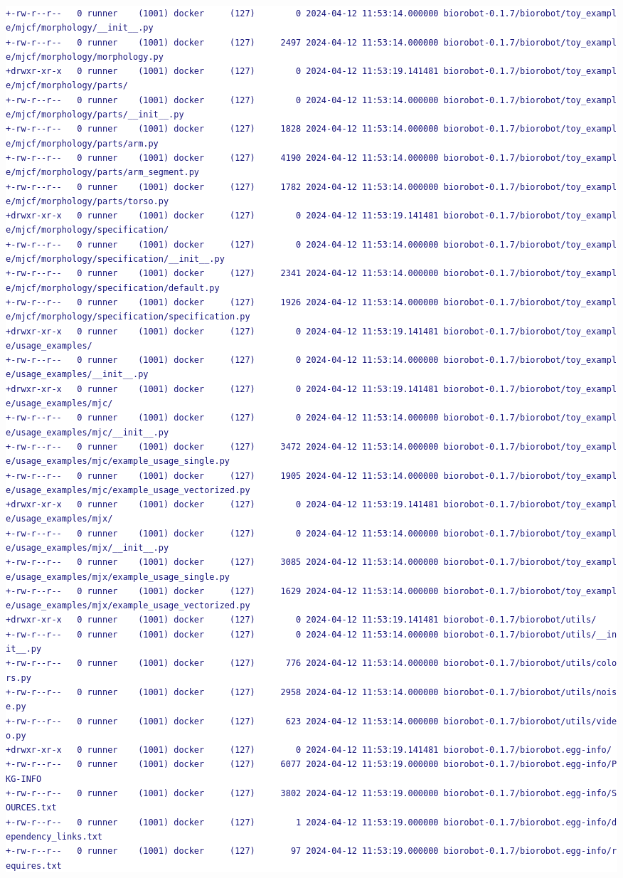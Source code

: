 ```diff
+-rw-r--r--   0 runner    (1001) docker     (127)        0 2024-04-12 11:53:14.000000 biorobot-0.1.7/biorobot/toy_example/mjcf/morphology/__init__.py
+-rw-r--r--   0 runner    (1001) docker     (127)     2497 2024-04-12 11:53:14.000000 biorobot-0.1.7/biorobot/toy_example/mjcf/morphology/morphology.py
+drwxr-xr-x   0 runner    (1001) docker     (127)        0 2024-04-12 11:53:19.141481 biorobot-0.1.7/biorobot/toy_example/mjcf/morphology/parts/
+-rw-r--r--   0 runner    (1001) docker     (127)        0 2024-04-12 11:53:14.000000 biorobot-0.1.7/biorobot/toy_example/mjcf/morphology/parts/__init__.py
+-rw-r--r--   0 runner    (1001) docker     (127)     1828 2024-04-12 11:53:14.000000 biorobot-0.1.7/biorobot/toy_example/mjcf/morphology/parts/arm.py
+-rw-r--r--   0 runner    (1001) docker     (127)     4190 2024-04-12 11:53:14.000000 biorobot-0.1.7/biorobot/toy_example/mjcf/morphology/parts/arm_segment.py
+-rw-r--r--   0 runner    (1001) docker     (127)     1782 2024-04-12 11:53:14.000000 biorobot-0.1.7/biorobot/toy_example/mjcf/morphology/parts/torso.py
+drwxr-xr-x   0 runner    (1001) docker     (127)        0 2024-04-12 11:53:19.141481 biorobot-0.1.7/biorobot/toy_example/mjcf/morphology/specification/
+-rw-r--r--   0 runner    (1001) docker     (127)        0 2024-04-12 11:53:14.000000 biorobot-0.1.7/biorobot/toy_example/mjcf/morphology/specification/__init__.py
+-rw-r--r--   0 runner    (1001) docker     (127)     2341 2024-04-12 11:53:14.000000 biorobot-0.1.7/biorobot/toy_example/mjcf/morphology/specification/default.py
+-rw-r--r--   0 runner    (1001) docker     (127)     1926 2024-04-12 11:53:14.000000 biorobot-0.1.7/biorobot/toy_example/mjcf/morphology/specification/specification.py
+drwxr-xr-x   0 runner    (1001) docker     (127)        0 2024-04-12 11:53:19.141481 biorobot-0.1.7/biorobot/toy_example/usage_examples/
+-rw-r--r--   0 runner    (1001) docker     (127)        0 2024-04-12 11:53:14.000000 biorobot-0.1.7/biorobot/toy_example/usage_examples/__init__.py
+drwxr-xr-x   0 runner    (1001) docker     (127)        0 2024-04-12 11:53:19.141481 biorobot-0.1.7/biorobot/toy_example/usage_examples/mjc/
+-rw-r--r--   0 runner    (1001) docker     (127)        0 2024-04-12 11:53:14.000000 biorobot-0.1.7/biorobot/toy_example/usage_examples/mjc/__init__.py
+-rw-r--r--   0 runner    (1001) docker     (127)     3472 2024-04-12 11:53:14.000000 biorobot-0.1.7/biorobot/toy_example/usage_examples/mjc/example_usage_single.py
+-rw-r--r--   0 runner    (1001) docker     (127)     1905 2024-04-12 11:53:14.000000 biorobot-0.1.7/biorobot/toy_example/usage_examples/mjc/example_usage_vectorized.py
+drwxr-xr-x   0 runner    (1001) docker     (127)        0 2024-04-12 11:53:19.141481 biorobot-0.1.7/biorobot/toy_example/usage_examples/mjx/
+-rw-r--r--   0 runner    (1001) docker     (127)        0 2024-04-12 11:53:14.000000 biorobot-0.1.7/biorobot/toy_example/usage_examples/mjx/__init__.py
+-rw-r--r--   0 runner    (1001) docker     (127)     3085 2024-04-12 11:53:14.000000 biorobot-0.1.7/biorobot/toy_example/usage_examples/mjx/example_usage_single.py
+-rw-r--r--   0 runner    (1001) docker     (127)     1629 2024-04-12 11:53:14.000000 biorobot-0.1.7/biorobot/toy_example/usage_examples/mjx/example_usage_vectorized.py
+drwxr-xr-x   0 runner    (1001) docker     (127)        0 2024-04-12 11:53:19.141481 biorobot-0.1.7/biorobot/utils/
+-rw-r--r--   0 runner    (1001) docker     (127)        0 2024-04-12 11:53:14.000000 biorobot-0.1.7/biorobot/utils/__init__.py
+-rw-r--r--   0 runner    (1001) docker     (127)      776 2024-04-12 11:53:14.000000 biorobot-0.1.7/biorobot/utils/colors.py
+-rw-r--r--   0 runner    (1001) docker     (127)     2958 2024-04-12 11:53:14.000000 biorobot-0.1.7/biorobot/utils/noise.py
+-rw-r--r--   0 runner    (1001) docker     (127)      623 2024-04-12 11:53:14.000000 biorobot-0.1.7/biorobot/utils/video.py
+drwxr-xr-x   0 runner    (1001) docker     (127)        0 2024-04-12 11:53:19.141481 biorobot-0.1.7/biorobot.egg-info/
+-rw-r--r--   0 runner    (1001) docker     (127)     6077 2024-04-12 11:53:19.000000 biorobot-0.1.7/biorobot.egg-info/PKG-INFO
+-rw-r--r--   0 runner    (1001) docker     (127)     3802 2024-04-12 11:53:19.000000 biorobot-0.1.7/biorobot.egg-info/SOURCES.txt
+-rw-r--r--   0 runner    (1001) docker     (127)        1 2024-04-12 11:53:19.000000 biorobot-0.1.7/biorobot.egg-info/dependency_links.txt
+-rw-r--r--   0 runner    (1001) docker     (127)       97 2024-04-12 11:53:19.000000 biorobot-0.1.7/biorobot.egg-info/requires.txt
```